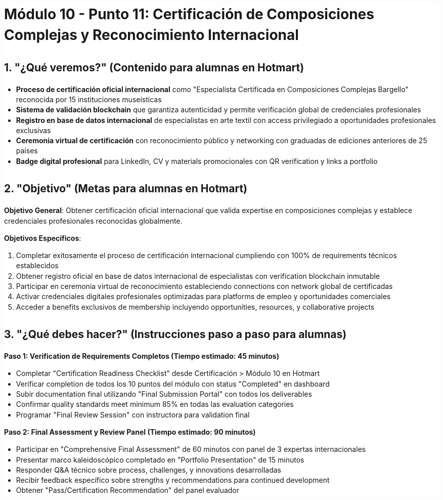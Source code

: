 # Módulo 10 - Punto 11: Certificación de Composiciones Complejas y Reconocimiento Internacional

## 1. "¿Qué veremos?" (Contenido para alumnas en Hotmart)

- **Proceso de certificación oficial internacional** como "Especialista Certificada en Composiciones Complejas Bargello" reconocida por 15 instituciones museísticas
- **Sistema de validación blockchain** que garantiza autenticidad y permite verificación global de credenciales profesionales
- **Registro en base de datos internacional** de especialistas en arte textil con access privilegiado a oportunidades profesionales exclusivas
- **Ceremonia virtual de certificación** con reconocimiento público y networking con graduadas de ediciones anteriores de 25 países
- **Badge digital profesional** para LinkedIn, CV y materials promocionales con QR verification y links a portfolio

## 2. "Objetivo" (Metas para alumnas en Hotmart)

**Objetivo General**: Obtener certificación oficial internacional que valida expertise en composiciones complejas y establece credenciales profesionales reconocidas globalmente.

**Objetivos Específicos**:
1. Completar exitosamente el proceso de certificación internacional cumpliendo con 100% de requirements técnicos establecidos
2. Obtener registro oficial en base de datos internacional de especialistas con verification blockchain inmutable
3. Participar en ceremonia virtual de reconocimiento estableciendo connections con network global de certificadas
4. Activar credenciales digitales profesionales optimizadas para platforms de empleo y oportunidades comerciales
5. Acceder a benefits exclusivos de membership incluyendo opportunities, resources, y collaborative projects

## 3. "¿Qué debes hacer?" (Instrucciones paso a paso para alumnas)

**Paso 1: Verification de Requirements Completos (Tiempo estimado: 45 minutos)**
- Completar "Certification Readiness Checklist" desde Certificación > Módulo 10 en Hotmart
- Verificar completion de todos los 10 puntos del módulo con status "Completed" en dashboard
- Subir documentation final utilizando "Final Submission Portal" con todos los deliverables
- Confirmar quality standards meet minimum 85% en todas las evaluation categories
- Programar "Final Review Session" con instructora para validation final

**Paso 2: Final Assessment y Review Panel (Tiempo estimado: 90 minutos)**
- Participar en "Comprehensive Final Assessment" de 60 minutos con panel de 3 expertas internacionales
- Presentar marco kaleidoscópico completado en "Portfolio Presentation" de 15 minutos
- Responder Q&A técnico sobre process, challenges, y innovations desarrolladas
- Recibir feedback específico sobre strengths y recommendations para continued development
- Obtener "Pass/Certification Recommendation" del panel evaluador
